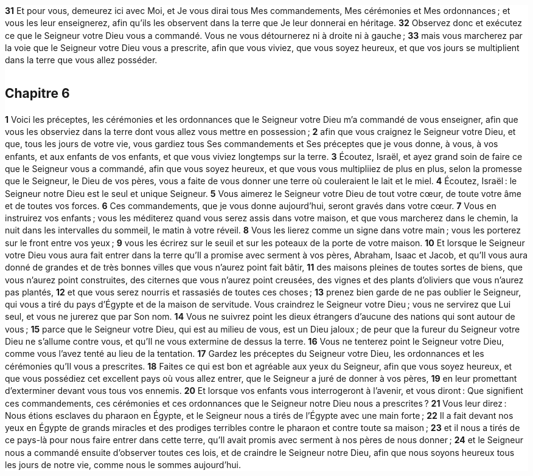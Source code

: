 **31** Et pour vous, demeurez ici avec Moi, et Je vous dirai tous Mes commandements, Mes cérémonies et Mes ordonnances ; et vous les leur enseignerez, afin qu’ils les observent dans la terre que Je leur donnerai en héritage.
**32** Observez donc et exécutez ce que le Seigneur votre Dieu vous a commandé. Vous ne vous détournerez ni à droite ni à gauche ;
**33** mais vous marcherez par la voie que le Seigneur votre Dieu vous a prescrite, afin que vous viviez, que vous soyez heureux, et que vos jours se multiplient dans la terre que vous allez posséder.

## Chapitre 6

**1** Voici les préceptes, les cérémonies et les ordonnances que le Seigneur votre Dieu m’a commandé de vous enseigner, afin que vous les observiez dans la terre dont vous allez vous mettre en possession ;
**2** afin que vous craignez le Seigneur votre Dieu, et que, tous les jours de votre vie, vous gardiez tous Ses commandements et Ses préceptes que je vous donne, à vous, à vos enfants, et aux enfants de vos enfants, et que vous viviez longtemps sur la terre.
**3** Écoutez, Israël, et ayez grand soin de faire ce que le Seigneur vous a commandé, afin que vous soyez heureux, et que vous vous multipliiez de plus en plus, selon la promesse que le Seigneur, le Dieu de vos pères, vous a faite de vous donner une terre où couleraient le lait et le miel.
**4** Écoutez, Israël : le Seigneur notre Dieu est le seul et unique Seigneur.
**5** Vous aimerez le Seigneur votre Dieu de tout votre cœur, de toute votre âme et de toutes vos forces.
**6** Ces commandements, que je vous donne aujourd’hui, seront gravés dans votre cœur.
**7** Vous en instruirez vos enfants ; vous les méditerez quand vous serez assis dans votre maison, et que vous marcherez dans le chemin, la nuit dans les intervalles du sommeil, le matin à votre réveil.
**8** Vous les lierez comme un signe dans votre main ; vous les porterez sur le front entre vos yeux ;
**9** vous les écrirez sur le seuil et sur les poteaux de la porte de votre maison.
**10** Et lorsque le Seigneur votre Dieu vous aura fait entrer dans la terre qu’Il a promise avec serment à vos pères, Abraham, Isaac et Jacob, et qu’Il vous aura donné de grandes et de très bonnes villes que vous n’aurez point fait bâtir,
**11** des maisons pleines de toutes sortes de biens, que vous n’aurez point construites, des citernes que vous n’aurez point creusées, des vignes et des plants d’oliviers que vous n’aurez pas plantés,
**12** et que vous serez nourris et rassasiés de toutes ces choses ;
**13** prenez bien garde de ne pas oublier le Seigneur, qui vous a tiré du pays d’Égypte et de la maison de servitude. Vous craindrez le Seigneur votre Dieu ; vous ne servirez que Lui seul, et vous ne jurerez que par Son nom.
**14** Vous ne suivrez point les dieux étrangers d’aucune des nations qui sont autour de vous ;
**15** parce que le Seigneur votre Dieu, qui est au milieu de vous, est un Dieu jaloux ; de peur que la fureur du Seigneur votre Dieu ne s’allume contre vous, et qu’Il ne vous extermine de dessus la terre.
**16** Vous ne tenterez point le Seigneur votre Dieu, comme vous l’avez tenté au lieu de la tentation.
**17** Gardez les préceptes du Seigneur votre Dieu, les ordonnances et les cérémonies qu’Il vous a prescrites.
**18** Faites ce qui est bon et agréable aux yeux du Seigneur, afin que vous soyez heureux, et que vous possédiez cet excellent pays où vous allez entrer, que le Seigneur a juré de donner à vos pères,
**19** en leur promettant d’exterminer devant vous tous vos ennemis.
**20** Et lorsque vos enfants vous interrogeront à l’avenir, et vous diront : Que signifient ces commandements, ces cérémonies et ces ordonnances que le Seigneur notre Dieu nous a prescrites ?
**21** Vous leur direz : Nous étions esclaves du pharaon en Égypte, et le Seigneur nous a tirés de l’Égypte avec une main forte ;
**22** Il a fait devant nos yeux en Égypte de grands miracles et des prodiges terribles contre le pharaon et contre toute sa maison ;
**23** et il nous a tirés de ce pays-là pour nous faire entrer dans cette terre, qu’Il avait promis avec serment à nos pères de nous donner ;
**24** et le Seigneur nous a commandé ensuite d’observer toutes ces lois, et de craindre le Seigneur notre Dieu, afin que nous soyons heureux tous les jours de notre vie, comme nous le sommes aujourd’hui.